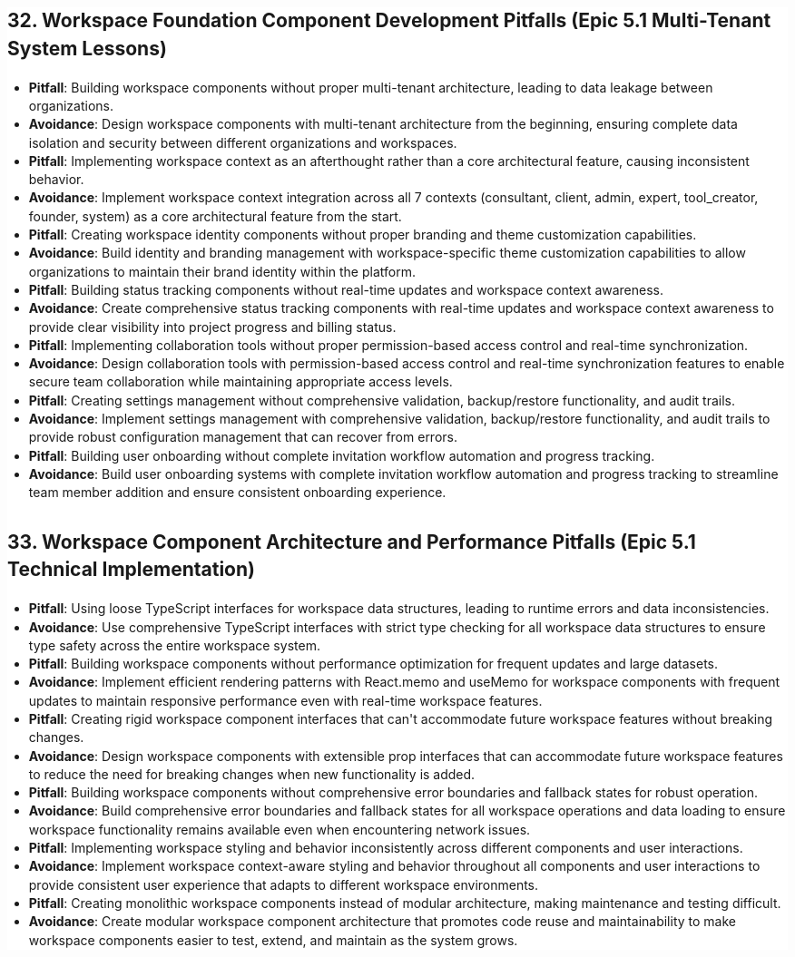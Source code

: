 ## 32. Workspace Foundation Component Development Pitfalls (Epic 5.1 Multi-Tenant System Lessons)
- **Pitfall**: Building workspace components without proper multi-tenant architecture, leading to data leakage between organizations.
- **Avoidance**: Design workspace components with multi-tenant architecture from the beginning, ensuring complete data isolation and security between different organizations and workspaces.
- **Pitfall**: Implementing workspace context as an afterthought rather than a core architectural feature, causing inconsistent behavior.
- **Avoidance**: Implement workspace context integration across all 7 contexts (consultant, client, admin, expert, tool_creator, founder, system) as a core architectural feature from the start.
- **Pitfall**: Creating workspace identity components without proper branding and theme customization capabilities.
- **Avoidance**: Build identity and branding management with workspace-specific theme customization capabilities to allow organizations to maintain their brand identity within the platform.
- **Pitfall**: Building status tracking components without real-time updates and workspace context awareness.
- **Avoidance**: Create comprehensive status tracking components with real-time updates and workspace context awareness to provide clear visibility into project progress and billing status.
- **Pitfall**: Implementing collaboration tools without proper permission-based access control and real-time synchronization.
- **Avoidance**: Design collaboration tools with permission-based access control and real-time synchronization features to enable secure team collaboration while maintaining appropriate access levels.
- **Pitfall**: Creating settings management without comprehensive validation, backup/restore functionality, and audit trails.
- **Avoidance**: Implement settings management with comprehensive validation, backup/restore functionality, and audit trails to provide robust configuration management that can recover from errors.
- **Pitfall**: Building user onboarding without complete invitation workflow automation and progress tracking.
- **Avoidance**: Build user onboarding systems with complete invitation workflow automation and progress tracking to streamline team member addition and ensure consistent onboarding experience.

## 33. Workspace Component Architecture and Performance Pitfalls (Epic 5.1 Technical Implementation)
- **Pitfall**: Using loose TypeScript interfaces for workspace data structures, leading to runtime errors and data inconsistencies.
- **Avoidance**: Use comprehensive TypeScript interfaces with strict type checking for all workspace data structures to ensure type safety across the entire workspace system.
- **Pitfall**: Building workspace components without performance optimization for frequent updates and large datasets.
- **Avoidance**: Implement efficient rendering patterns with React.memo and useMemo for workspace components with frequent updates to maintain responsive performance even with real-time workspace features.
- **Pitfall**: Creating rigid workspace component interfaces that can't accommodate future workspace features without breaking changes.
- **Avoidance**: Design workspace components with extensible prop interfaces that can accommodate future workspace features to reduce the need for breaking changes when new functionality is added.
- **Pitfall**: Building workspace components without comprehensive error boundaries and fallback states for robust operation.
- **Avoidance**: Build comprehensive error boundaries and fallback states for all workspace operations and data loading to ensure workspace functionality remains available even when encountering network issues.
- **Pitfall**: Implementing workspace styling and behavior inconsistently across different components and user interactions.
- **Avoidance**: Implement workspace context-aware styling and behavior throughout all components and user interactions to provide consistent user experience that adapts to different workspace environments.
- **Pitfall**: Creating monolithic workspace components instead of modular architecture, making maintenance and testing difficult.
- **Avoidance**: Create modular workspace component architecture that promotes code reuse and maintainability to make workspace components easier to test, extend, and maintain as the system grows.
